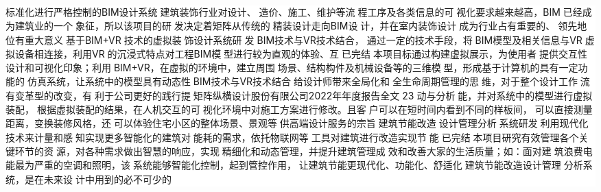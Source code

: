 标准化进行严格控制的BIM设计系统
建筑装饰行业对设计、
造价、施工、维护等流
程工序及各类信息的可
视化要求越来越高，BIM
已经成为建筑业的一个
象征，所以该项目的研
发决定着矩阵从传统的
精装设计走向BIM设
计，并在室内装饰设计
成为行业占有重要的、
领先地位有重大意义
基于BIM+VR
技术的虚拟装
饰设计系统研
发
BIM技术与VR技术结合，
通过一定的技术手段，将
BIM模型及相关信息与VR
虚拟设备相连接，利用VR
的沉浸式特点对工程BIM模
型进行较为直观的体验、互
已完结
本项目标通过构建虚拟展示，为使用者
提供交互性设计和可视化印象；利用
BIM+VR，在虚拟的环境中，建立周围
场景、结构构件及机械设备等的三维模
型，形成基于计算机的具有一定功能的
仿真系统，让系统中的模型具有动态性
BIM技术与VR技术结合
给设计师带来全局化和
全生命周期管理的思
维，对于整个设计工作
流有变革型的改变，有
利于公司更好的践行提
矩阵纵横设计股份有限公司2022年年度报告全文
23
动与分析
能，并对系统中的模型进行虚拟装配，
根据虚拟装配的结果，在人机交互的可
视化环境中对施工方案进行修改。且客
户可以在短时间内看到不同的样板间，
可以直接测量距离，变换装修风格，还
可以体验住宅小区的整体场景、景观等
供高端设计服务的宗旨
建筑节能改造
设计管理分析
系统研发
利用现代化技术来计量和感
知实现更多智能化的建筑对
能耗的需求，依托物联网等
工具对建筑进行改造实现节
能
已完结
本项目研究有效管理各个关键环节的资
源，对各种需求做出智慧的响应，实现
精细化和动态管理，并提升建筑管理成
效和改善大家的生活质量；如：面对建
筑浪费电能最为严重的空调和照明，该
系统能够智能化控制，起到管控作用，
让建筑节能更现代化、功能化、舒适化
建筑节能改造设计管理
分析系统，是在未来设
计中用到的必不可少的